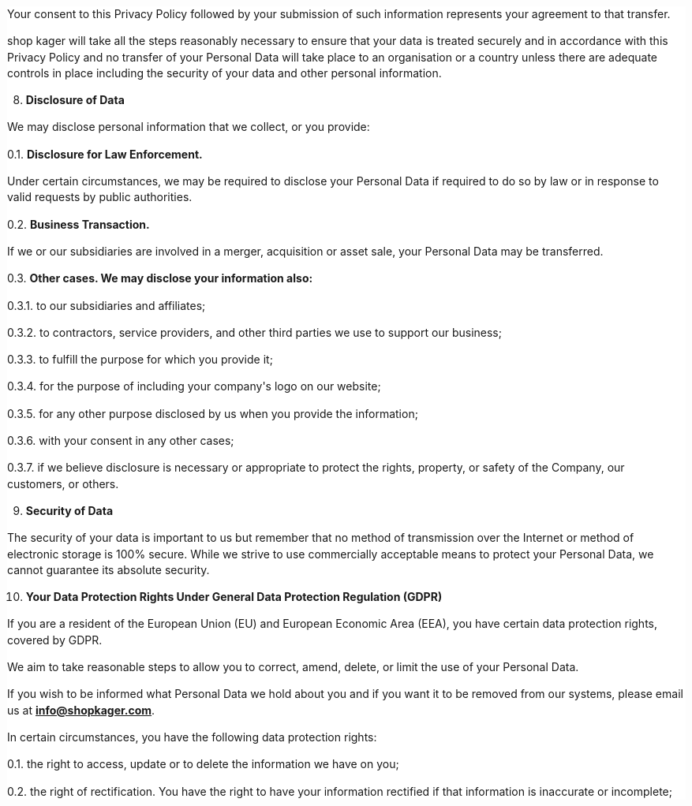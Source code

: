 Your consent to this Privacy Policy followed by your submission of such information represents your agreement to that transfer.

shop kager will take all the steps reasonably necessary to ensure that your data is treated securely and in accordance with this Privacy Policy and no transfer of your Personal Data will take place to an organisation or a country unless there are adequate controls in place including the security of your data and other personal information.

8. **Disclosure of Data**

We may disclose personal information that we collect, or you provide:

0.1. **Disclosure for Law Enforcement.**

Under certain circumstances, we may be required to disclose your Personal Data if required to do so by law or in response to valid requests by public authorities.

0.2. **Business Transaction.**

If we or our subsidiaries are involved in a merger, acquisition or asset sale, your Personal Data may be transferred.

0.3. **Other cases. We may disclose your information also:**

0.3.1. to our subsidiaries and affiliates;

0.3.2. to contractors, service providers, and other third parties we use to support our business;

0.3.3. to fulfill the purpose for which you provide it;

0.3.4. for the purpose of including your company's logo on our website;

0.3.5. for any other purpose disclosed by us when you provide the information;

0.3.6. with your consent in any other cases;

0.3.7. if we believe disclosure is necessary or appropriate to protect the rights, property, or safety of the Company, our customers, or others.

9. **Security of Data**

The security of your data is important to us but remember that no method of transmission over the Internet or method of electronic storage is 100% secure. While we strive to use commercially acceptable means to protect your Personal Data, we cannot guarantee its absolute security.

10. **Your Data Protection Rights Under General Data Protection Regulation (GDPR)**

If you are a resident of the European Union (EU) and European Economic Area (EEA), you have certain data protection rights, covered by GDPR.

We aim to take reasonable steps to allow you to correct, amend, delete, or limit the use of your Personal Data.

If you wish to be informed what Personal Data we hold about you and if you want it to be removed from our systems, please email us at **info@shopkager.com**.

In certain circumstances, you have the following data protection rights:

0.1. the right to access, update or to delete the information we have on you;

0.2. the right of rectification. You have the right to have your information rectified if that information is inaccurate or incomplete;
